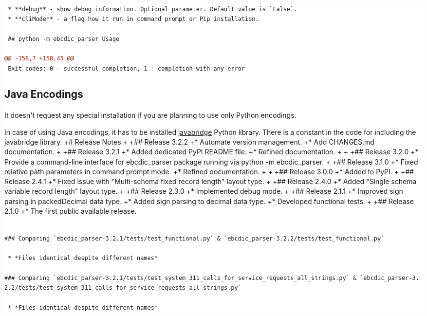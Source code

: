 ```diff
 * **debug** - show debug information. Optional parameter. Default value is `False`.
 * **cliMode** - a flag how it run in command prompt or Pip installation.
 
 ## python -m ebcdic_parser Usage
 
@@ -158,7 +158,45 @@
 Exit codes: 0 - successful completion, 1 - completion with any error
 ```
 
 ## Java Encodings
 It doesn't request any special installation if you are planning to use only Python encodings.
 
 In case of using Java encodings, it has to be installed [javabridge](https://pypi.org/project/javabridge/) Python library. There is a constant in the code for including the javabridge library.
+# Release Notes
+
+## Release 3.2.2
+* Automate version management.
+* Add CHANGES.md documentation.
+
+## Release 3.2.1
+* Added dedicated PyPI README file.
+* Refined documentation.
+
+
+## Release 3.2.0
+* Provide a command-line interface for ebcdic_parser package running via python -m ebcdic_parser. 
+
+## Release 3.1.0
+* Fixed relative path parameters in command prompt mode.
+* Refined documentation.
+
+
+## Release 3.0.0
+* Added to PyPI.
+
+## Release 2.4.1
+* Fixed issue with "Multi-schema fixed record length" layout type.
+
+## Release 2.4.0 
+* Added "Single schema variable record length" layout type.
+
+## Release 2.3.0
+* Implemented debug mode.
+
+## Release 2.1.1
+* Improved sign parsing in packedDecimal data type.
+* Added sign parsing to decimal data type.
+* Developed functional tests.
+
+## Release 2.1.0
+* The first public available release.
```

### Comparing `ebcdic_parser-3.2.1/tests/test_functional.py` & `ebcdic_parser-3.2.2/tests/test_functional.py`

 * *Files identical despite different names*

### Comparing `ebcdic_parser-3.2.1/tests/test_system_311_calls_for_service_requests_all_strings.py` & `ebcdic_parser-3.2.2/tests/test_system_311_calls_for_service_requests_all_strings.py`

 * *Files identical despite different names*
```